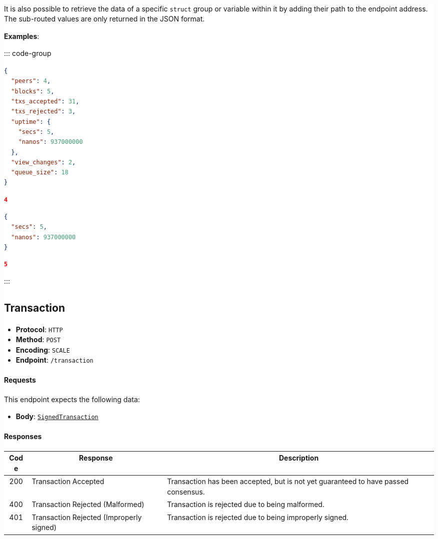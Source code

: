 It is also possible to retrieve the data of a specific `struct` group or variable within it by adding their path to the endpoint address. The sub-routed values are only returned in the JSON format.

**Examples**:

::: code-group

```json [/status]
{
  "peers": 4,
  "blocks": 5,
  "txs_accepted": 31,
  "txs_rejected": 3,
  "uptime": {
    "secs": 5,
    "nanos": 937000000
  },
  "view_changes": 2,
  "queue_size": 18
}
```

```json [/status/peers]
4
```

```json [/status/uptime]
{
  "secs": 5,
  "nanos": 937000000
}
```

```json [/status/uptime/secs]
5
```

:::

## Transaction

- **Protocol**: `HTTP`
- **Method**: `POST`
- **Encoding**: `SCALE`
- **Endpoint**: `/transaction`

#### Requests

This endpoint expects the following data:

  - **Body**: [`SignedTransaction`](/reference/data-model-schema#signedtransaction)

#### Responses

| Code | Response                                 | Description                                                                        |
| :--: | ---------------------------------------- | ---------------------------------------------------------------------------------- |
| 200  | Transaction Accepted                     | Transaction has been accepted, but is not yet guaranteed to have passed consensus. |
| 400  | Transaction Rejected (Malformed)         | Transaction is rejected due to being malformed.                                    |
| 401  | Transaction Rejected (Improperly signed) | Transaction is rejected due to being improperly signed.                            |
